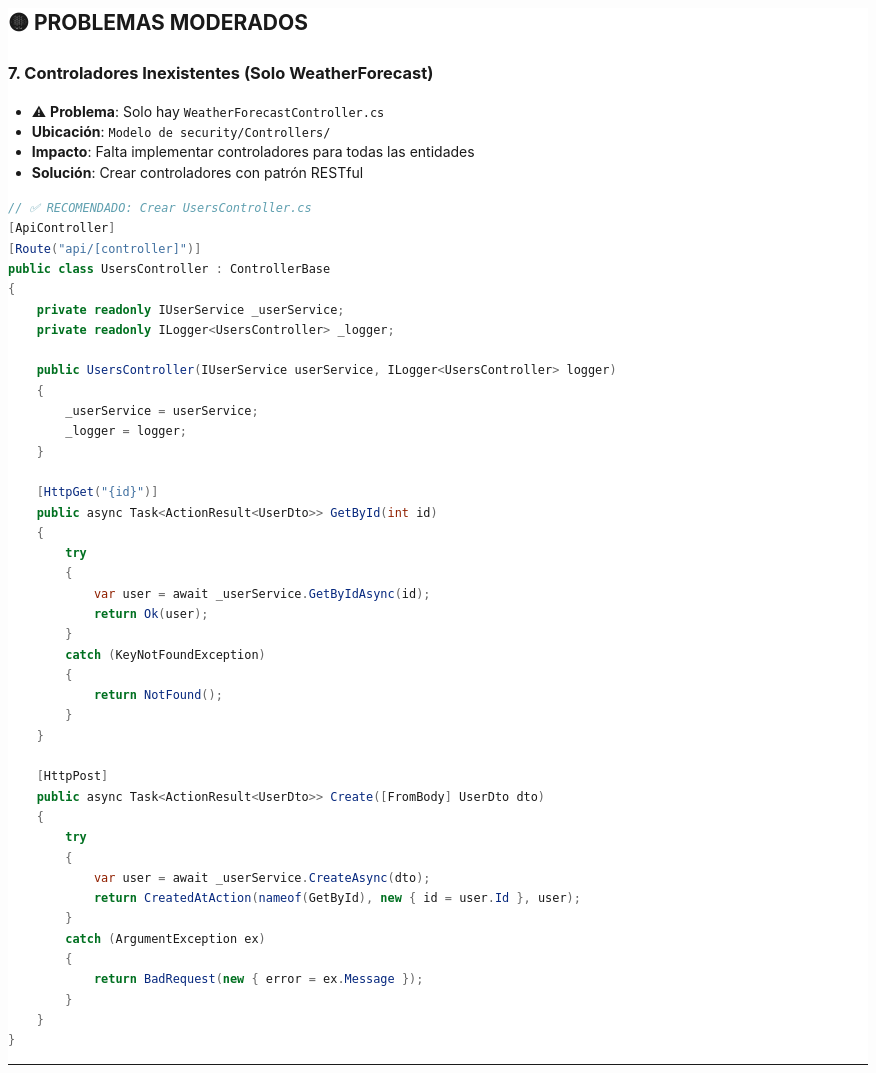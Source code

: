 
## 🟡 PROBLEMAS MODERADOS

### 7. **Controladores Inexistentes (Solo WeatherForecast)**
- ⚠️ **Problema**: Solo hay `WeatherForecastController.cs`
- **Ubicación**: `Modelo de security/Controllers/`
- **Impacto**: Falta implementar controladores para todas las entidades
- **Solución**: Crear controladores con patrón RESTful

```csharp
// ✅ RECOMENDADO: Crear UsersController.cs
[ApiController]
[Route("api/[controller]")]
public class UsersController : ControllerBase
{
    private readonly IUserService _userService;
    private readonly ILogger<UsersController> _logger;

    public UsersController(IUserService userService, ILogger<UsersController> logger)
    {
        _userService = userService;
        _logger = logger;
    }

    [HttpGet("{id}")]
    public async Task<ActionResult<UserDto>> GetById(int id)
    {
        try
        {
            var user = await _userService.GetByIdAsync(id);
            return Ok(user);
        }
        catch (KeyNotFoundException)
        {
            return NotFound();
        }
    }

    [HttpPost]
    public async Task<ActionResult<UserDto>> Create([FromBody] UserDto dto)
    {
        try
        {
            var user = await _userService.CreateAsync(dto);
            return CreatedAtAction(nameof(GetById), new { id = user.Id }, user);
        }
        catch (ArgumentException ex)
        {
            return BadRequest(new { error = ex.Message });
        }
    }
}
```

---